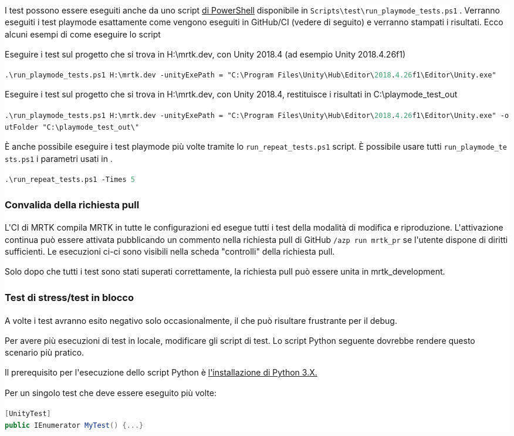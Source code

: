 I test possono essere eseguiti anche da uno script [di PowerShell](https://docs.microsoft.com/powershell/scripting/install/installing-powershell?view=powershell-6&preserve-view=true) disponibile in `Scripts\test\run_playmode_tests.ps1` . Verranno eseguiti i test playmode esattamente come vengono eseguiti in GitHub/CI (vedere di seguito) e verranno stampati i risultati. Ecco alcuni esempi di come eseguire lo script

Eseguire i test sul progetto che si trova in H:\mrtk.dev, con Unity 2018.4 (ad esempio Unity 2018.4.26f1)

```ps
.\run_playmode_tests.ps1 H:\mrtk.dev -unityExePath = "C:\Program Files\Unity\Hub\Editor\2018.4.26f1\Editor\Unity.exe"
```

Eseguire i test sul progetto che si trova in H:\mrtk.dev, con Unity 2018.4, restituisce i risultati in C:\playmode_test_out

```ps
.\run_playmode_tests.ps1 H:\mrtk.dev -unityExePath = "C:\Program Files\Unity\Hub\Editor\2018.4.26f1\Editor\Unity.exe" -outFolder "C:\playmode_test_out\"
```

È anche possibile eseguire i test playmode più volte tramite lo `run_repeat_tests.ps1` script. È possibile usare tutti `run_playmode_tests.ps1` i parametri usati in .

```ps
.\run_repeat_tests.ps1 -Times 5
```

### <a name="pull-request-validation"></a>Convalida della richiesta pull

L'CI di MRTK compila MRTK in tutte le configurazioni ed esegue tutti i test della modalità di modifica e riproduzione. L'attivazione continua può essere attivata pubblicando un commento nella richiesta pull di GitHub `/azp run mrtk_pr` se l'utente dispone di diritti sufficienti. Le esecuzioni ci-ci sono visibili nella scheda "controlli" della richiesta pull.

Solo dopo che tutti i test sono stati superati correttamente, la richiesta pull può essere unita in mrtk_development.

### <a name="stress-tests--bulk-tests"></a>Test di stress/test in blocco

A volte i test avranno esito negativo solo occasionalmente, il che può risultare frustrante per il debug.

Per avere più esecuzioni di test in locale, modificare gli script di test. Lo script Python seguente dovrebbe rendere questo scenario più pratico.

Il prerequisito per l'esecuzione dello script Python è [l'installazione di Python 3.X.](https://www.python.org/downloads/)

Per un singolo test che deve essere eseguito più volte:

```c#
[UnityTest]
public IEnumerator MyTest() {...}
```

